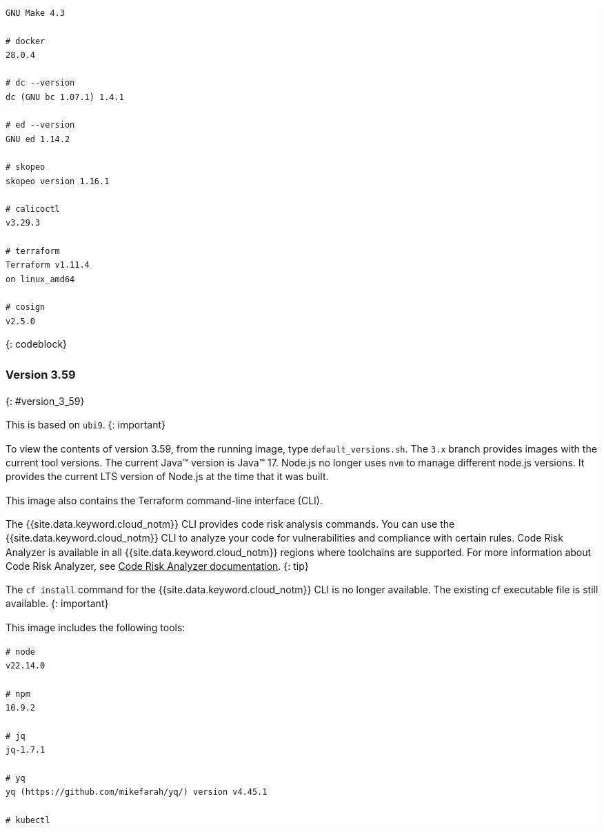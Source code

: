 ```text
GNU Make 4.3

# docker
28.0.4

# dc --version
dc (GNU bc 1.07.1) 1.4.1

# ed --version
GNU ed 1.14.2

# skopeo
skopeo version 1.16.1

# calicoctl
v3.29.3

# terraform
Terraform v1.11.4
on linux_amd64

# cosign
v2.5.0
```
{: codeblock}

### Version 3.59
{: #version_3_59}

This is based on `ubi9`.
{: important}

To view the contents of version 3.59, from the running image, type `default_versions.sh`. The `3.x` branch provides images with the current tool versions. The current Java&trade; version is Java&trade; 17. Node.js no longer uses `nvm` to manage different node.js versions. It provides the current LTS version of Node.js at the time that it was built.

This image also contains the Terraform command-line interface (CLI).

The {{site.data.keyword.cloud_notm}} CLI provides code risk analysis commands. You can use the {{site.data.keyword.cloud_notm}} CLI to analyze your code for vulnerabilities and compliance with certain rules. Code Risk Analyzer is available in all {{site.data.keyword.cloud_notm}} regions where toolchains are supported. For more information about Code Risk Analyzer, see [Code Risk Analyzer documentation](/docs/ContinuousDelivery?topic=ContinuousDelivery-cra-cli-plugin).
{: tip}

The `cf install` command for the {{site.data.keyword.cloud_notm}} CLI is no longer available. The existing cf executable file is still available.
{: important}

This image includes the following tools:

```text
# node
v22.14.0

# npm
10.9.2

# jq
jq-1.7.1

# yq
yq (https://github.com/mikefarah/yq/) version v4.45.1

# kubectl
```